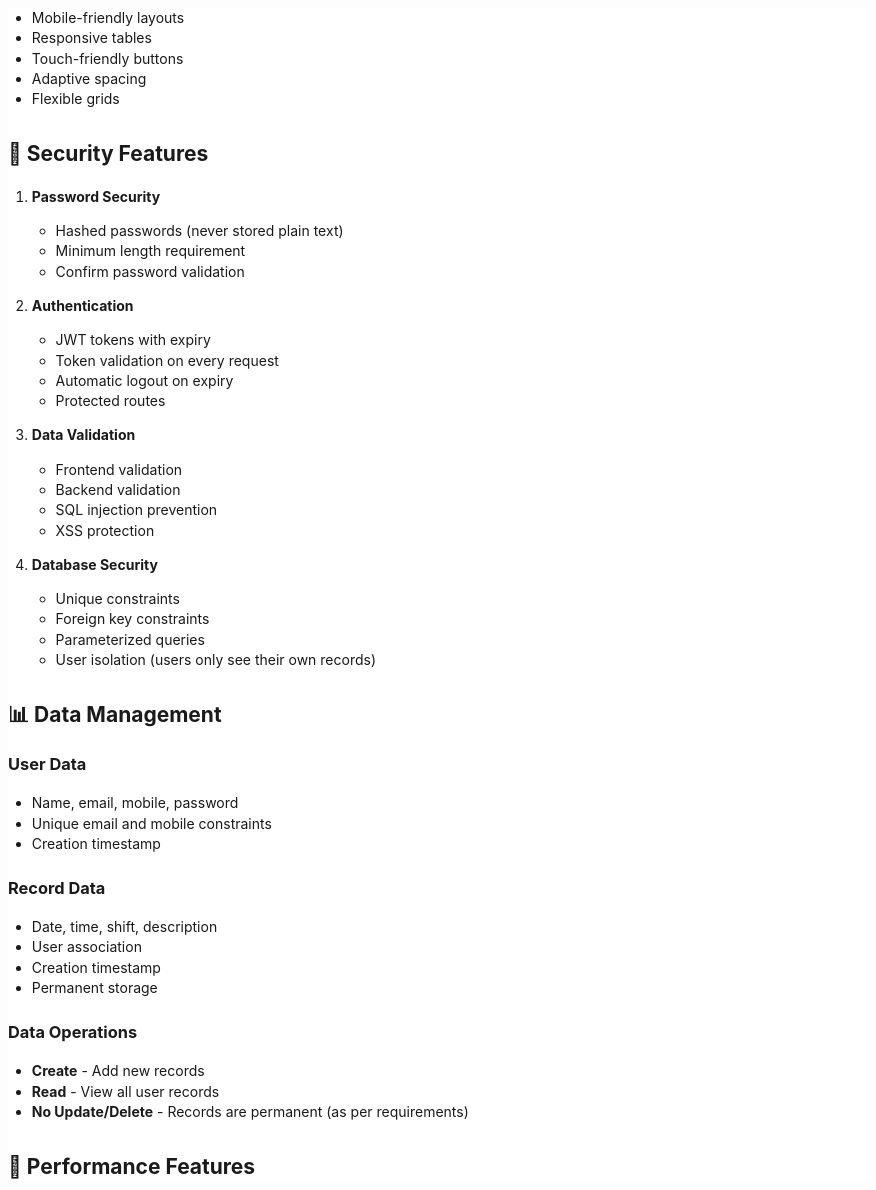 - Mobile-friendly layouts
- Responsive tables
- Touch-friendly buttons
- Adaptive spacing
- Flexible grids

## 🔐 Security Features

1. **Password Security**
   - Hashed passwords (never stored plain text)
   - Minimum length requirement
   - Confirm password validation

2. **Authentication**
   - JWT tokens with expiry
   - Token validation on every request
   - Automatic logout on expiry
   - Protected routes

3. **Data Validation**
   - Frontend validation
   - Backend validation
   - SQL injection prevention
   - XSS protection

4. **Database Security**
   - Unique constraints
   - Foreign key constraints
   - Parameterized queries
   - User isolation (users only see their own records)

## 📊 Data Management

### User Data
- Name, email, mobile, password
- Unique email and mobile constraints
- Creation timestamp

### Record Data
- Date, time, shift, description
- User association
- Creation timestamp
- Permanent storage

### Data Operations
- **Create** - Add new records
- **Read** - View all user records
- **No Update/Delete** - Records are permanent (as per requirements)

## 🚀 Performance Features

